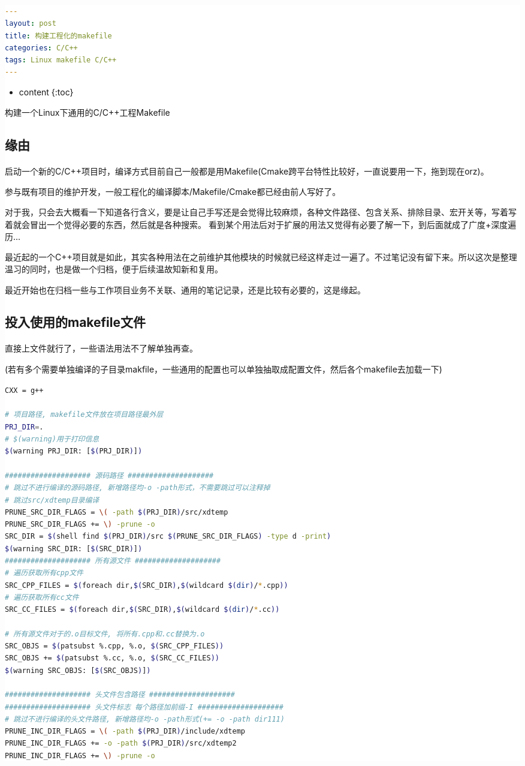 ```yaml
---
layout: post
title: 构建工程化的makefile
categories: C/C++
tags: Linux makefile C/C++
---
```


* content
{:toc}

构建一个Linux下通用的C/C++工程Makefile



## 缘由

启动一个新的C/C++项目时，编译方式目前自己一般都是用Makefile(Cmake跨平台特性比较好，一直说要用一下，拖到现在orz)。

参与既有项目的维护开发，一般工程化的编译脚本/Makefile/Cmake都已经由前人写好了。

对于我，只会去大概看一下知道各行含义，要是让自己手写还是会觉得比较麻烦，各种文件路径、包含关系、排除目录、宏开关等，写着写着就会冒出一个觉得必要的东西，然后就是各种搜索。 看到某个用法后对于扩展的用法又觉得有必要了解一下，到后面就成了广度+深度遍历...

最近起的一个C++项目就是如此，其实各种用法在之前维护其他模块的时候就已经这样走过一遍了。不过笔记没有留下来。所以这次是整理温习的同时，也是做一个归档，便于后续温故知新和复用。

最近开始也在归档一些与工作项目业务不关联、通用的笔记记录，还是比较有必要的，这是缘起。


## 投入使用的makefile文件

直接上文件就行了，一些语法用法不了解单独再查。

(若有多个需要单独编译的子目录makfile，一些通用的配置也可以单独抽取成配置文件，然后各个makefile去加载一下)

```sh
CXX = g++

# 项目路径, makefile文件放在项目路径最外层
PRJ_DIR=.
# $(warning)用于打印信息
$(warning PRJ_DIR: [$(PRJ_DIR)])

#################### 源码路径 ####################
# 跳过不进行编译的源码路径, 新增路径均-o -path形式，不需要跳过可以注释掉
# 跳过src/xdtemp目录编译
PRUNE_SRC_DIR_FLAGS = \( -path $(PRJ_DIR)/src/xdtemp
PRUNE_SRC_DIR_FLAGS += \) -prune -o
SRC_DIR = $(shell find $(PRJ_DIR)/src $(PRUNE_SRC_DIR_FLAGS) -type d -print)
$(warning SRC_DIR: [$(SRC_DIR)])
#################### 所有源文件 ####################
# 遍历获取所有cpp文件
SRC_CPP_FILES = $(foreach dir,$(SRC_DIR),$(wildcard $(dir)/*.cpp))
# 遍历获取所有cc文件
SRC_CC_FILES = $(foreach dir,$(SRC_DIR),$(wildcard $(dir)/*.cc))

# 所有源文件对于的.o目标文件, 将所有.cpp和.cc替换为.o
SRC_OBJS = $(patsubst %.cpp, %.o, $(SRC_CPP_FILES))
SRC_OBJS += $(patsubst %.cc, %.o, $(SRC_CC_FILES))
$(warning SRC_OBJS: [$(SRC_OBJS)])

#################### 头文件包含路径 ####################
#################### 头文件标志 每个路径加前缀-I ####################
# 跳过不进行编译的头文件路径, 新增路径均-o -path形式(+= -o -path dir111)
PRUNE_INC_DIR_FLAGS = \( -path $(PRJ_DIR)/include/xdtemp
PRUNE_INC_DIR_FLAGS += -o -path $(PRJ_DIR)/src/xdtemp2
PRUNE_INC_DIR_FLAGS += \) -prune -o
```